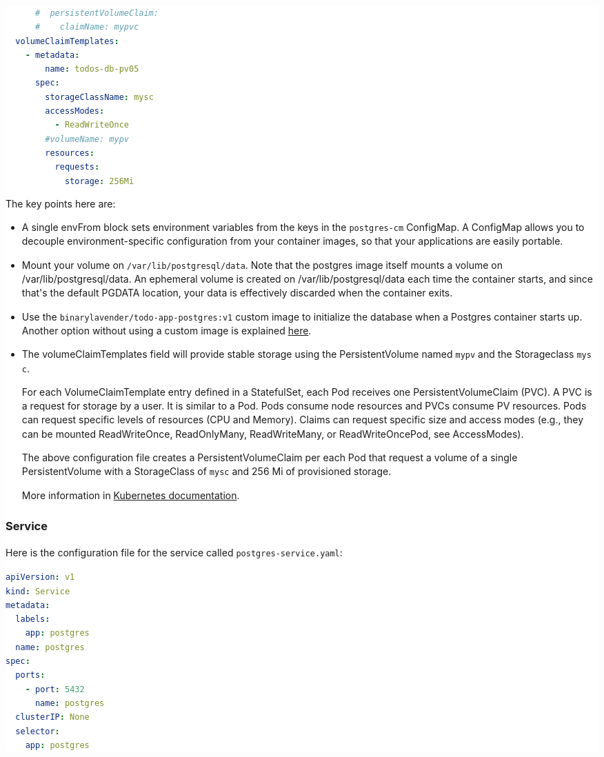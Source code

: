 ```yaml
      #  persistentVolumeClaim:
      #    claimName: mypvc
  volumeClaimTemplates:
    - metadata:
        name: todos-db-pv05
      spec:
        storageClassName: mysc
        accessModes:
          - ReadWriteOnce
        #volumeName: mypv
        resources:
          requests:
            storage: 256Mi
```

The key points here are:
* A single envFrom block sets environment variables from the keys in the `postgres-cm` ConfigMap. A ConfigMap allows you to decouple environment-specific configuration from your container images, so that your applications are easily portable.

* Mount your volume on `/var/lib/postgresql/data`. Note that the postgres image itself mounts a volume on /var/lib/postgresql/data. An ephemeral volume is created on /var/lib/postgresql/data each time the container starts, and since that's the default PGDATA location, your data is effectively discarded when the container exits.

* Use the `binarylavender/todo-app-postgres:v1` custom image to initialize the database when a Postgres container starts up. Another option without using a custom image is explained [here](monolith-official-postgres-image.md).

* The volumeClaimTemplates field will provide stable storage using the PersistentVolume named `mypv` and the Storageclass `mysc`.

  For each VolumeClaimTemplate entry defined in a StatefulSet, each Pod receives one PersistentVolumeClaim (PVC). A PVC is a request for storage by a user. It is similar to a Pod. Pods consume node resources and PVCs consume PV resources. Pods can request specific levels of resources (CPU and Memory). Claims can request specific size and access modes (e.g., they can be mounted ReadWriteOnce, ReadOnlyMany, ReadWriteMany, or ReadWriteOncePod, see AccessModes).
  
  The above configuration file creates a PersistentVolumeClaim per each Pod that request a volume of a single PersistentVolume with a StorageClass of `mysc` and 256 Mi of provisioned storage.

  More information in [Kubernetes documentation](https://kubernetes.io/docs/concepts/storage/persistent-volumes/#persistentvolumeclaims).

### Service

Here is the configuration file for the service called `postgres-service.yaml`:

```yaml
apiVersion: v1
kind: Service
metadata:
  labels:
    app: postgres
  name: postgres
spec:
  ports:
    - port: 5432
      name: postgres
  clusterIP: None
  selector:
    app: postgres
```
